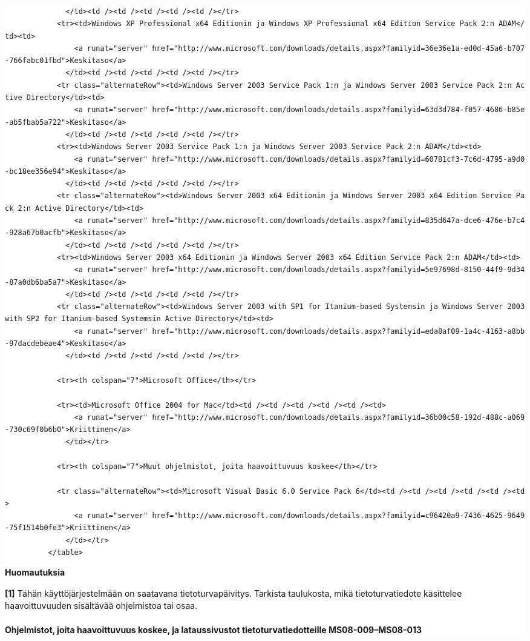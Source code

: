                   </td><td /><td /><td /><td /><td /></tr>
                <tr><td>Windows XP Professional x64 Editionin ja Windows XP Professional x64 Edition Service Pack 2:n ADAM</td><td>
                    <a runat="server" href="http://www.microsoft.com/downloads/details.aspx?familyid=36e36e1a-ed0d-45a6-b707-766fabc01fbd">Keskitaso</a>
                  </td><td /><td /><td /><td /><td /></tr>
                <tr class="alternateRow"><td>Windows Server 2003 Service Pack 1:n ja Windows Server 2003 Service Pack 2:n Active Directory</td><td>
                    <a runat="server" href="http://www.microsoft.com/downloads/details.aspx?familyid=63d3d784-f057-4686-b85e-ab5fbab5a722">Keskitaso</a>
                  </td><td /><td /><td /><td /><td /></tr>
                <tr><td>Windows Server 2003 Service Pack 1:n ja Windows Server 2003 Service Pack 2:n ADAM</td><td>
                    <a runat="server" href="http://www.microsoft.com/downloads/details.aspx?familyid=60781cf3-7c6d-4795-a9d0-bc18ee356e94">Keskitaso</a>
                  </td><td /><td /><td /><td /><td /></tr>
                <tr class="alternateRow"><td>Windows Server 2003 x64 Editionin ja Windows Server 2003 x64 Edition Service Pack 2:n Active Directory</td><td>
                    <a runat="server" href="http://www.microsoft.com/downloads/details.aspx?familyid=835d647a-dce6-476e-b7c4-928a67b0acfb">Keskitaso</a>
                  </td><td /><td /><td /><td /><td /></tr>
                <tr><td>Windows Server 2003 x64 Editionin ja Windows Server 2003 x64 Edition Service Pack 2:n ADAM</td><td>
                    <a runat="server" href="http://www.microsoft.com/downloads/details.aspx?familyid=5e97698d-8150-44f9-9d34-87a0db6ba5a7">Keskitaso</a>
                  </td><td /><td /><td /><td /><td /></tr>
                <tr class="alternateRow"><td>Windows Server 2003 with SP1 for Itanium-based Systemsin ja Windows Server 2003 with SP2 for Itanium-based Systemsin Active Directory</td><td>
                    <a runat="server" href="http://www.microsoft.com/downloads/details.aspx?familyid=eda8af09-1a4c-4163-a8bb-97dacdebeae4">Keskitaso</a>
                  </td><td /><td /><td /><td /><td /></tr>
              
                <tr><th colspan="7">Microsoft Office</th></tr>
              
                <tr><td>Microsoft Office 2004 for Mac</td><td /><td /><td /><td /><td /><td>
                    <a runat="server" href="http://www.microsoft.com/downloads/details.aspx?familyid=36b00c58-192d-488c-a069-730c69f0b6b0">Kriittinen</a>
                  </td></tr>
              
                <tr><th colspan="7">Muut ohjelmistot, joita haavoittuvuus koskee</th></tr>
              
                <tr class="alternateRow"><td>Microsoft Visual Basic 6.0 Service Pack 6</td><td /><td /><td /><td /><td /><td>
                    <a runat="server" href="http://www.microsoft.com/downloads/details.aspx?familyid=c96420a9-7436-4625-9649-75f1514b0fe3">Kriittinen</a>
                  </td></tr>
              </table>


**Huomautuksia**

**\[1\]** Tähän käyttöjärjestelmään on saatavana tietoturvapäivitys. Tarkista taulukosta, mikä tietoturvatiedote käsittelee haavoittuvuuden sisältävää ohjelmistoa tai osaa. 

#### Ohjelmistot, joita haavoittuvuus koskee, ja lataussivustot tietoturvatiedotteille MS08-009–MS08-013
